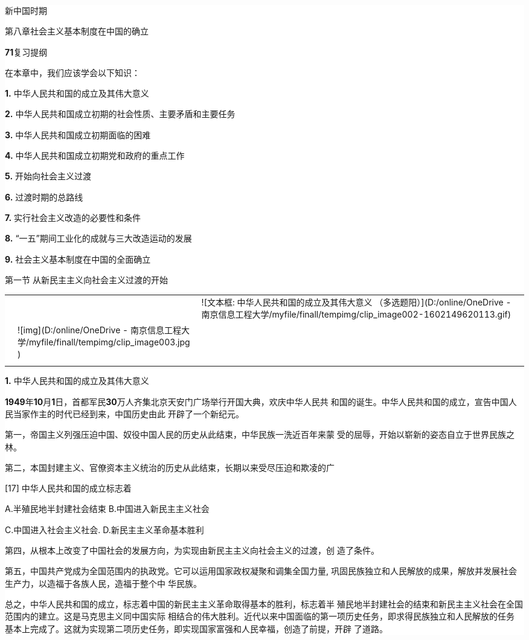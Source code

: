 新中国时期

第八章社会主义基本制度在中国的确立

**71**复习提纲

在本章中，我们应该学会以下知识：

**1.**   中华人民共和国的成立及其伟大意义

**2.**   中华人民共和国成立初期的社会性质、主要矛盾和主要任务

**3.**   中华人民共和国成立初期面临的困难

**4.**   中华人民共和国成立初期党和政府的重点工作

**5.**   开始向社会主义过渡

**6.**   过渡时期的总路线

**7.**   实行社会主义改造的必要性和条件

**8.**   “一五”期间工业化的成就与三大改造运动的发展

**9.**   社会主义基本制度在中国的全面确立

第一节 从新民主主义向社会主义过渡的开始

 

|      |                                                              |                                                              |      |
| ---- | ------------------------------------------------------------ | ------------------------------------------------------------ | ---- |
|      |                                                              | ![文本框: 中华人民共和国的成立及其伟大意义 （多选题阳）](D:/online/OneDrive - 南京信息工程大学/myfile/finall/tempimg/clip_image002-1602149620113.gif) |      |
|      | ![img](D:/online/OneDrive - 南京信息工程大学/myfile/finall/tempimg/clip_image003.jpg) |                                                              |      |
|      |                                                              |                                                              |      |







**1.**     中华人民共和国的成立及其伟大意义

**1949**年**10**月**1**日，首都军民**30**万人齐集北京天安门广场举行开国大典，欢庆中华人民共 和国的诞生。中华人民共和国的成立，宣告中国人民当家作主的时代已经到来，中国历史由此 开辟了一个新纪元。

第一，帝国主义列强压迫中国、奴役中国人民的历史从此结束，中华民族一洗近百年来蒙 受的屈辱，开始以崭新的姿态自立于世界民族之林。

第二，本国封建主义、官僚资本主义统治的历史从此结束，长期以来受尽压迫和欺凌的广

[17] 中华人民共和国的成立标志着

A.半殖民地半封建社会结束              B.中国进入新民主主义社会

C.中国进入社会主义社会.              D.新民主主义革命基本胜利



第四，从根本上改变了中国社会的发展方向，为实现由新民主主义向社会主义的过渡，创 造了条件。

第五，中国共产党成为全国范围内的执政党。它可以运用国家政权凝聚和调集全国力量, 巩固民族独立和人民解放的成果，解放并发展社会生产力，以造福于各族人民，造福于整个中 华民族。

总之，中华人民共和国的成立，标志着中国的新民主主义革命取得基本的胜利，标志着半 殖民地半封建社会的结束和新民主主义社会在全国范围内的建立。这是马克思主义同中国实际 相结合的伟大胜利。近代以来中国面临的第一项历史任务，即求得民族独立和人民解放的任务 基本上完成了。这就为实现第二项历史任务，即实现国家富强和人民幸福，创造了前提，开辟 了道路。
